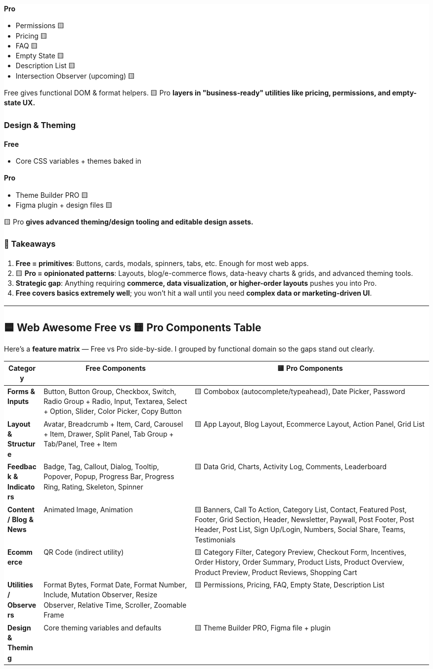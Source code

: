 **Pro**
* Permissions 🟨
* Pricing 🟨
* FAQ 🟨
* Empty State 🟨
* Description List 🟨
* Intersection Observer (upcoming) 🟨

Free gives functional DOM & format helpers.
🟨 Pro **layers in "business-ready" utilities like pricing, permissions, and empty-state UX.**

### **Design & Theming**

**Free**
* Core CSS variables + themes baked in

**Pro**
* Theme Builder PRO 🟨
* Figma plugin + design files 🟨

🟨 Pro **gives advanced theming/design tooling and editable design assets.**

### 🔎 Takeaways

1. **Free = primitives**: Buttons, cards, modals, spinners, tabs, etc. Enough for most web apps.
2. 🟨 **Pro = opinionated patterns**: Layouts, blog/e-commerce flows, data-heavy charts & grids, and advanced theming tools.
3. **Strategic gap**: Anything requiring **commerce, data visualization, or higher-order layouts** pushes you into Pro.
4. **Free covers basics extremely well**; you won’t hit a wall until you need **complex data or marketing-driven UI**.

---

## 🟦 Web Awesome Free vs 🟨 Pro Components Table

Here’s a **feature matrix** — Free vs Pro side-by-side. I grouped by functional domain so the gaps stand out clearly.

| **Category**              | **Free Components**                                                                                                              | 🟨 **Pro Components**                                                                                                                                                                                                |
| ------------------------- | -------------------------------------------------------------------------------------------------------------------------------- | -------------------------------------------------------------------------------------------------------------------------------------------------------------------------------------------------------------------- |
| **Forms & Inputs**        | Button, Button Group, Checkbox, Switch, Radio Group + Radio, Input, Textarea, Select + Option, Slider, Color Picker, Copy Button | 🟨 Combobox (autocomplete/typeahead), Date Picker, Password                                                                                                                                                          |
| **Layout & Structure**    | Avatar, Breadcrumb + Item, Card, Carousel + Item, Drawer, Split Panel, Tab Group + Tab/Panel, Tree + Item                        | 🟨 App Layout, Blog Layout, Ecommerce Layout, Action Panel, Grid List                                                                                                                                                |
| **Feedback & Indicators** | Badge, Tag, Callout, Dialog, Tooltip, Popover, Popup, Progress Bar, Progress Ring, Rating, Skeleton, Spinner                     | 🟨 Data Grid, Charts, Activity Log, Comments, Leaderboard                                                                                                                                                            |
| **Content / Blog & News** | Animated Image, Animation                                                                                                        | 🟨 Banners, Call To Action, Category List, Contact, Featured Post, Footer, Grid Section, Header, Newsletter, Paywall, Post Footer, Post Header, Post List, Sign Up/Login, Numbers, Social Share, Teams, Testimonials |
| **Ecommerce**             | QR Code (indirect utility)                                                                                                       | 🟨 Category Filter, Category Preview, Checkout Form, Incentives, Order History, Order Summary, Product Lists, Product Overview, Product Preview, Product Reviews, Shopping Cart                                      |
| **Utilities / Observers** | Format Bytes, Format Date, Format Number, Include, Mutation Observer, Resize Observer, Relative Time, Scroller, Zoomable Frame   | 🟨 Permissions, Pricing, FAQ, Empty State, Description List                                                                                                                                                          |
| **Design & Theming**      | Core theming variables and defaults                                                                                              | 🟨 Theme Builder PRO, Figma file + plugin                                                                                                                                                                            |
